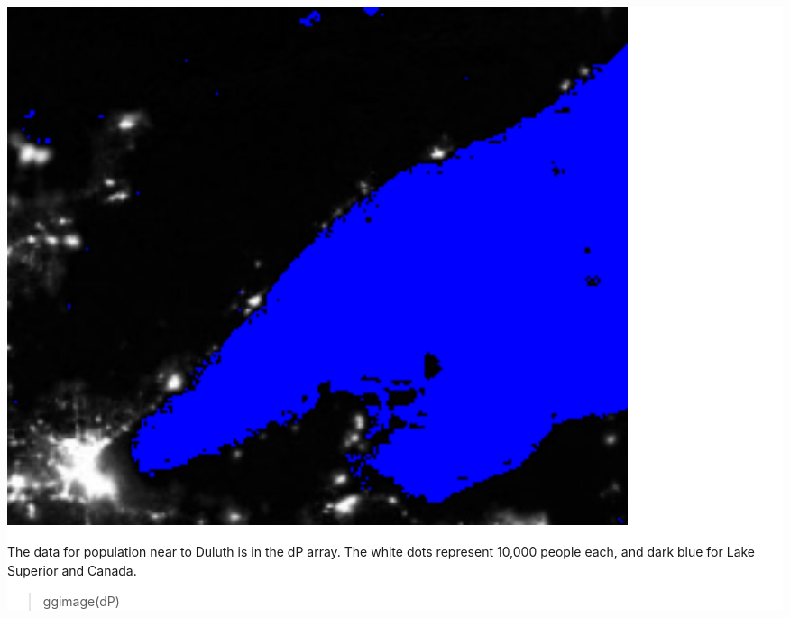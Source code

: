 ![3](/assets/img/project/US_Lights_Pop/3.PNG)

The data for population near to Duluth is in the dP array. The white dots represent 10,000 people each, and dark blue for Lake Superior and Canada.

> ggimage(dP)
